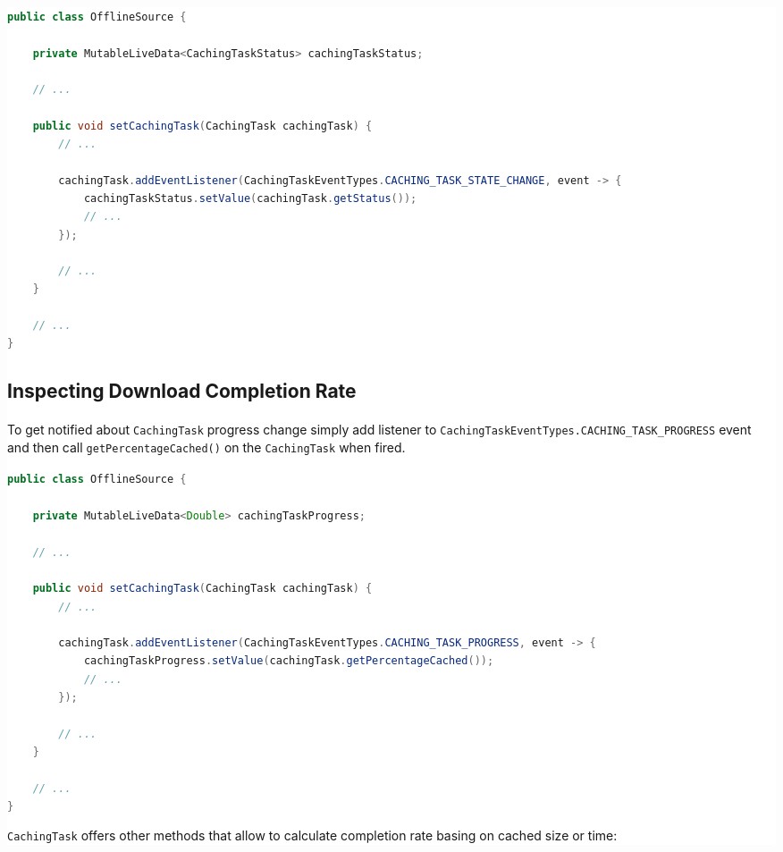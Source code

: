 ```java
public class OfflineSource {

    private MutableLiveData<CachingTaskStatus> cachingTaskStatus;

    // ...

    public void setCachingTask(CachingTask cachingTask) {
        // ...

        cachingTask.addEventListener(CachingTaskEventTypes.CACHING_TASK_STATE_CHANGE, event -> {
            cachingTaskStatus.setValue(cachingTask.getStatus());
            // ...
        });

        // ...
    }

    // ...
}
```

## Inspecting Download Completion Rate

To get notified about `CachingTask` progress change simply add listener to
`CachingTaskEventTypes.CACHING_TASK_PROGRESS` event and then call `getPercentageCached()` on the
`CachingTask` when fired.

```java
public class OfflineSource {

    private MutableLiveData<Double> cachingTaskProgress;

    // ...

    public void setCachingTask(CachingTask cachingTask) {
        // ...

        cachingTask.addEventListener(CachingTaskEventTypes.CACHING_TASK_PROGRESS, event -> {
            cachingTaskProgress.setValue(cachingTask.getPercentageCached());
            // ...
        });

        // ...
    }

    // ...
}
```

`CachingTask` offers other methods that allow to calculate completion rate basing on cached
size or time:
